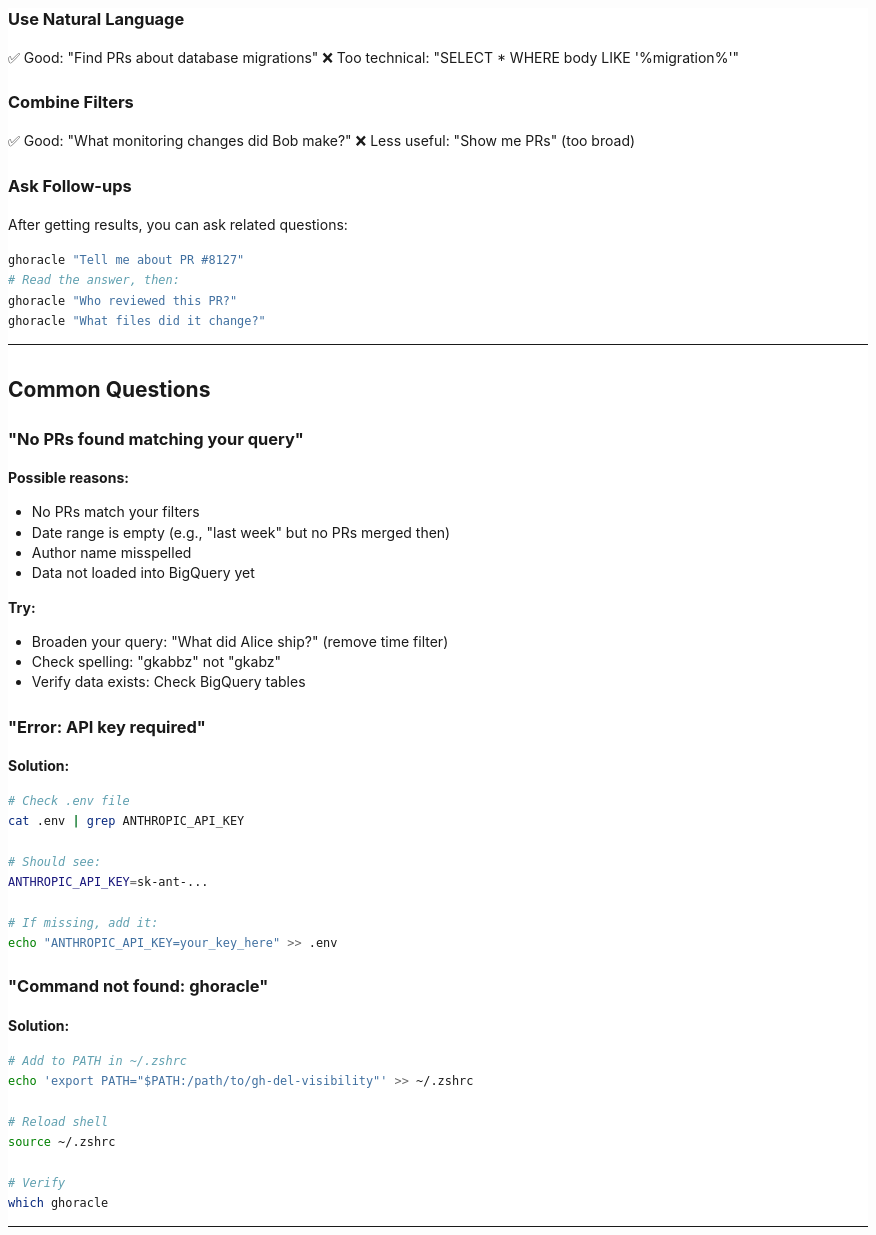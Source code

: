 ### Use Natural Language
✅ Good: "Find PRs about database migrations"
❌ Too technical: "SELECT * WHERE body LIKE '%migration%'"

### Combine Filters
✅ Good: "What monitoring changes did Bob make?"
❌ Less useful: "Show me PRs" (too broad)

### Ask Follow-ups
After getting results, you can ask related questions:
```bash
ghoracle "Tell me about PR #8127"
# Read the answer, then:
ghoracle "Who reviewed this PR?"
ghoracle "What files did it change?"
```

---

## Common Questions

### "No PRs found matching your query"

**Possible reasons:**
- No PRs match your filters
- Date range is empty (e.g., "last week" but no PRs merged then)
- Author name misspelled
- Data not loaded into BigQuery yet

**Try:**
- Broaden your query: "What did Alice ship?" (remove time filter)
- Check spelling: "gkabbz" not "gkabz"
- Verify data exists: Check BigQuery tables

### "Error: API key required"

**Solution:**
```bash
# Check .env file
cat .env | grep ANTHROPIC_API_KEY

# Should see:
ANTHROPIC_API_KEY=sk-ant-...

# If missing, add it:
echo "ANTHROPIC_API_KEY=your_key_here" >> .env
```

### "Command not found: ghoracle"

**Solution:**
```bash
# Add to PATH in ~/.zshrc
echo 'export PATH="$PATH:/path/to/gh-del-visibility"' >> ~/.zshrc

# Reload shell
source ~/.zshrc

# Verify
which ghoracle
```

---